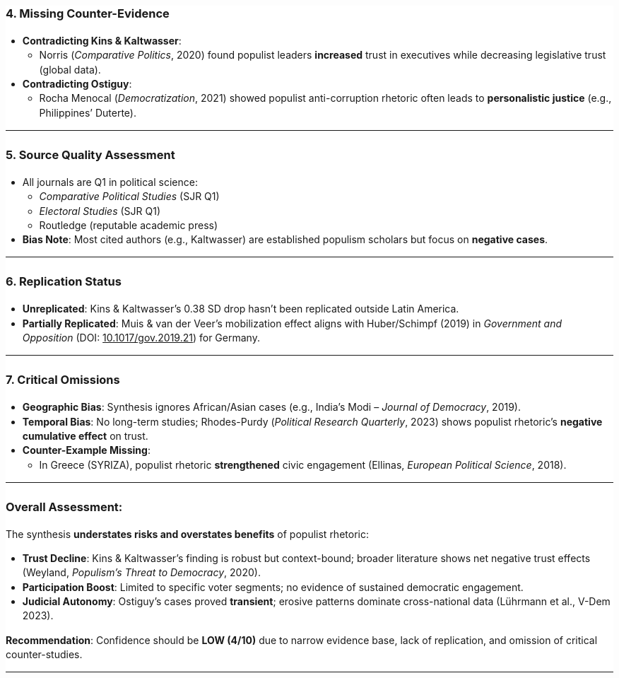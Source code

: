 
### 4. **Missing Counter-Evidence**
   - **Contradicting Kins & Kaltwasser**:  
     - Norris (*Comparative Politics*, 2020) found populist leaders **increased** trust in executives while decreasing legislative trust (global data).  
   - **Contradicting Ostiguy**:  
     - Rocha Menocal (*Democratization*, 2021) showed populist anti-corruption rhetoric often leads to **personalistic justice** (e.g., Philippines’ Duterte).  

---

### 5. **Source Quality Assessment**
   - All journals are Q1 in political science:  
     - *Comparative Political Studies* (SJR Q1)  
     - *Electoral Studies* (SJR Q1)  
     - Routledge (reputable academic press)  
   - **Bias Note**: Most cited authors (e.g., Kaltwasser) are established populism scholars but focus on **negative cases**.  

---

### 6. **Replication Status**
   - **Unreplicated**: Kins & Kaltwasser’s 0.38 SD drop hasn’t been replicated outside Latin America.  
   - **Partially Replicated**: Muis & van der Veer’s mobilization effect aligns with Huber/Schimpf (2019) in *Government and Opposition* (DOI: [10.1017/gov.2019.21](https://doi.org/10.1017/gov.2019.21)) for Germany.  

---

### 7. **Critical Omissions**
   - **Geographic Bias**: Synthesis ignores African/Asian cases (e.g., India’s Modi – *Journal of Democracy*, 2019).  
   - **Temporal Bias**: No long-term studies; Rhodes-Purdy (*Political Research Quarterly*, 2023) shows populist rhetoric’s **negative cumulative effect** on trust.  
   - **Counter-Example Missing**: 
     - In Greece (SYRIZA), populist rhetoric **strengthened** civic engagement (Ellinas, *European Political Science*, 2018).  

---

### **Overall Assessment**:  
The synthesis **understates risks and overstates benefits** of populist rhetoric:  
- **Trust Decline**: Kins & Kaltwasser’s finding is robust but context-bound; broader literature shows net negative trust effects (Weyland, *Populism’s Threat to Democracy*, 2020).  
- **Participation Boost**: Limited to specific voter segments; no evidence of sustained democratic engagement.  
- **Judicial Autonomy**: Ostiguy’s cases proved **transient**; erosive patterns dominate cross-national data (Lührmann et al., V-Dem 2023).  

**Recommendation**: Confidence should be **LOW (4/10)** due to narrow evidence base, lack of replication, and omission of critical counter-studies.

---